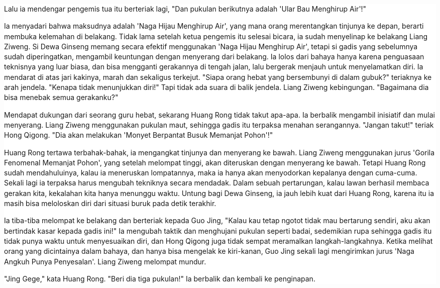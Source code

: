 Lalu ia mendengar pengemis tua itu berteriak lagi, "Dan pukulan berikutnya adalah 'Ular Bau Menghirup Air'!"

Ia menyadari bahwa maksudnya adalah 'Naga Hijau Menghirup Air', yang mana orang merentangkan tinjunya ke depan,
berarti membuka kelemahan di belakang. Tidak lama setelah ketua pengemis itu selesai bicara, ia sudah menyelinap
ke belakang Liang Ziweng. Si Dewa Ginseng memang secara efektif menggunakan 'Naga Hijau Menghirup Air', tetapi 
si gadis yang sebelumnya sudah diperingatkan, mengambil keuntungan dengan menyerang dari belakang. Ia lolos
dari bahaya hanya karena penguasaan teknisnya yang luar biasa, dan bisa mengganti gerakannya di tengah jalan,
lalu bergerak menjauh untuk menyelamatkan diri. Ia mendarat di atas jari kakinya, marah dan sekaligus terkejut.
"Siapa orang hebat yang bersembunyi di dalam gubuk?" teriaknya ke arah jendela. "Kenapa tidak menunjukkan diri!"
Tapi tidak ada suara di balik jendela. Liang Ziweng kebingungan. "Bagaimana dia bisa menebak semua gerakanku?"

Mendapat dukungan dari seorang guru hebat, sekarang Huang Rong tidak takut apa-apa. Ia berbalik mengambil inisiatif
dan mulai menyerang. Liang Ziweng menggunakan pukulan maut, sehingga gadis itu terpaksa menahan serangannya.
"Jangan takut!" teriak Hong Qigong. "Dia akan melakukan 'Monyet Berpantat Busuk Memanjat Pohon'!"

Huang Rong tertawa terbahak-bahak, ia mengangkat tinjunya dan menyerang ke bawah. Liang Ziweng menggunakan jurus
'Gorila Fenomenal Memanjat Pohon', yang setelah melompat tinggi, akan diteruskan dengan menyerang ke bawah. 
Tetapi Huang Rong sudah mendahuluinya, kalau ia meneruskan lompatannya, maka ia hanya akan menyodorkan 
kepalanya dengan cuma-cuma. Sekali lagi ia terpaksa harus mengubah tekniknya secara mendadak. Dalam sebuah
pertarungan, kalau lawan berhasil membaca gerakan kita, kekalahan kita hanya menunggu waktu. Untung bagi
Dewa Ginseng, ia jauh lebih kuat dari Huang Rong, karena itu ia masih bisa meloloskan diri dari situasi buruk
pada detik terakhir.

Ia tiba-tiba melompat ke belakang dan berteriak kepada Guo Jing, "Kalau kau tetap ngotot tidak mau bertarung
sendiri, aku akan bertindak kasar kepada gadis ini!" Ia mengubah taktik dan menghujani pukulan seperti badai,
sedemikian rupa sehingga gadis itu tidak punya waktu untuk menyesuaikan diri, dan Hong Qigong juga tidak sempat
meramalkan langkah-langkahnya. Ketika melihat orang yang dicintainya dalam bahaya, dan hanya bisa mengelak 
ke kiri-kanan, Guo Jing sekali lagi mengirimkan jurus 'Naga Angkuh Punya Penyesalan'. Liang Ziweng melompat
mundur.

"Jing Gege," kata Huang Rong. "Beri dia tiga pukulan!" Ia berbalik dan kembali ke penginapan.
